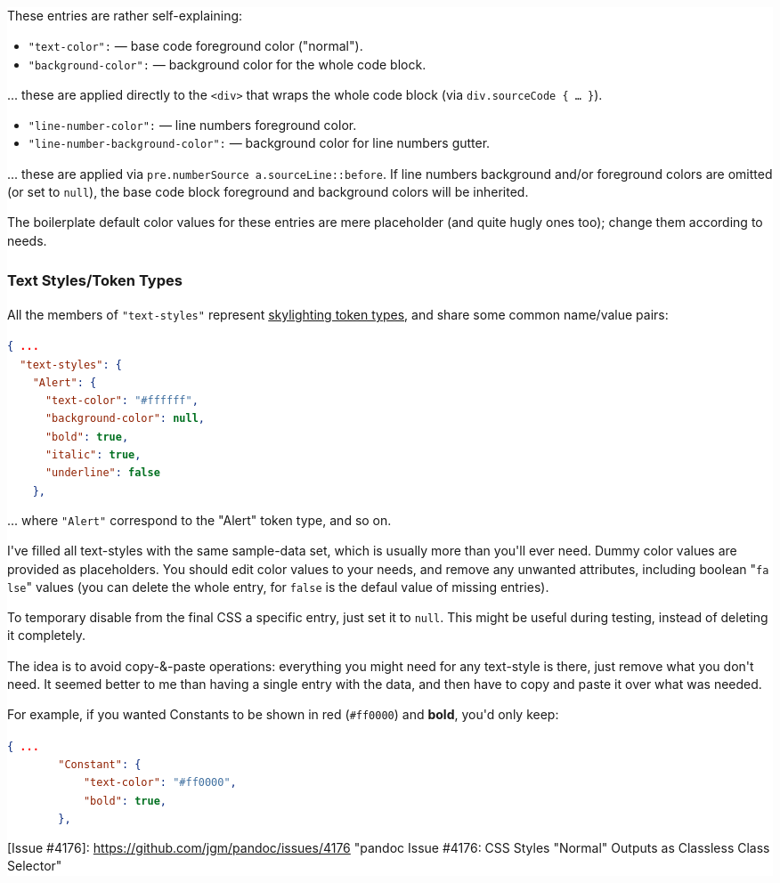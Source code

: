 These entries are rather self-explaining:

- `"text-color":` — base code foreground color ("normal").
- `"background-color":` — background color for the whole code block.

... these are applied directly to the `<div>` that wraps the whole code block (via `div.sourceCode { … }`).

- `"line-number-color":` — line numbers foreground color.
- `"line-number-background-color":` — background color for line numbers gutter.

... these are applied via `pre.numberSource a.sourceLine::before`. If line numbers background and/or foreground colors are omitted (or set to `null`), the base code block foreground and background colors will be inherited.

The boilerplate default color values for these entries are mere placeholder (and quite hugly ones too); change them according to needs.

### Text Styles/Token Types

All the members of `"text-styles"` represent [skylighting token types], and share some common name/value pairs:

``` json
{ ...
  "text-styles": {
    "Alert": {
      "text-color": "#ffffff",
      "background-color": null,
      "bold": true,
      "italic": true,
      "underline": false
    },
```

... where `"Alert"` correspond to the "Alert" token type, and so on.

I've filled all text-styles with the same sample-data set, which is usually more than you'll ever need. Dummy color values are provided as placeholders. You should edit color values to your needs, and remove any unwanted attributes, including boolean "`false`" values (you can delete the whole entry, for `false` is the defaul value of missing entries).

To temporary disable from the final CSS a specific entry, just set it to `null`. This might be useful during testing, instead of deleting it completely.

The idea is to avoid copy-&-paste operations: everything you might need for any text-style is there, just remove what you don't need. It seemed better to me than having a single entry with the data, and then have to copy and paste it over what was needed.

For example, if you wanted Constants to be shown in red (`#ff0000`) and **bold**, you'd only keep:

``` json
{ ...
        "Constant": {
            "text-color": "#ff0000",
            "bold": true,
        },
```


[Kate theme on the KDE repository]: https://github.com/KDE/syntax-highlighting/blob/master/data/themes/default.theme "Link to Kate theme source at KDE repository"
[pandoc Kate theme]: ./builtin-kate.theme "View local copy of the pandoc KDE theme"
[theme boilerplate]: ./boilerplate.theme
[skylighting token types]: ../Tokens-Guide.md "See full description of token types"
[boilerplate]: ./boilerplate.theme
[breezedark]: ./builtin-breezedark.theme
[espresso]: ./builtin-espresso.theme
[haddock]: ./builtin-haddock.theme
[kate]: ./builtin-kate.theme
[monochrome]: ./builtin-monochrome.theme
[pygments]: ./builtin-pygments.theme
[tango]: ./builtin-tango.theme
[UNLICENSE]: ./UNLICENSE
[update]: ./update.sh
[zenburn]: ./builtin-zenburn.theme
[Issue #4096]: https://github.com/jgm/pandoc/issues/4096 "pandoc Issue #4096: Default Theme is Kate not Pygments"
[Issue #4176]: https://github.com/jgm/pandoc/issues/4176 "pandoc Issue #4176: CSS Styles "Normal" Outputs as Classless Class Selector"